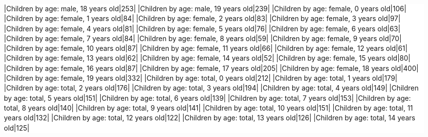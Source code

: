 |Children by age: male, 18 years old|253|
|Children by age: male, 19 years old|239|
|Children by age: female, 0 years old|106|
|Children by age: female, 1 years old|84|
|Children by age: female, 2 years old|83|
|Children by age: female, 3 years old|97|
|Children by age: female, 4 years old|81|
|Children by age: female, 5 years old|76|
|Children by age: female, 6 years old|63|
|Children by age: female, 7 years old|84|
|Children by age: female, 8 years old|59|
|Children by age: female, 9 years old|70|
|Children by age: female, 10 years old|87|
|Children by age: female, 11 years old|66|
|Children by age: female, 12 years old|61|
|Children by age: female, 13 years old|62|
|Children by age: female, 14 years old|52|
|Children by age: female, 15 years old|80|
|Children by age: female, 16 years old|87|
|Children by age: female, 17 years old|205|
|Children by age: female, 18 years old|400|
|Children by age: female, 19 years old|332|
|Children by age: total, 0 years old|212|
|Children by age: total, 1 years old|179|
|Children by age: total, 2 years old|176|
|Children by age: total, 3 years old|194|
|Children by age: total, 4 years old|149|
|Children by age: total, 5 years old|151|
|Children by age: total, 6 years old|139|
|Children by age: total, 7 years old|153|
|Children by age: total, 8 years old|140|
|Children by age: total, 9 years old|141|
|Children by age: total, 10 years old|151|
|Children by age: total, 11 years old|132|
|Children by age: total, 12 years old|122|
|Children by age: total, 13 years old|126|
|Children by age: total, 14 years old|125|